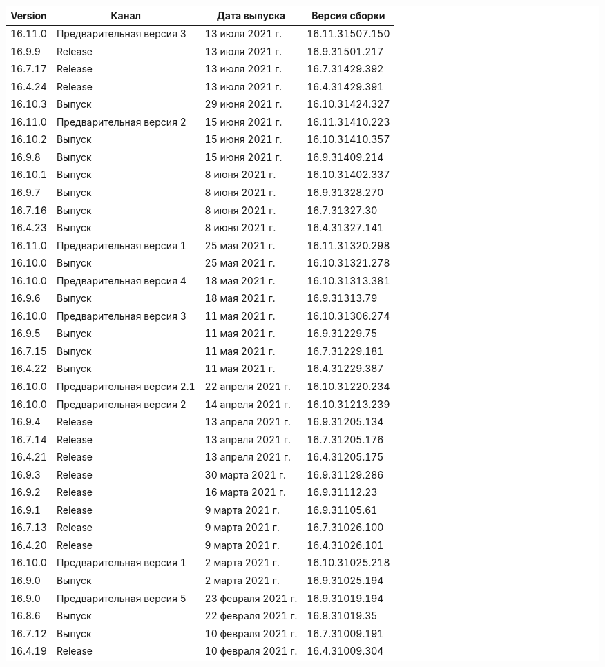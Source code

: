 | **Version**| **Канал** | **Дата выпуска** | **Версия сборки** |
| ---------------------- | ----------- | ---------------- | ----------------- |
| 16.11.0 | Предварительная версия 3 | 13 июля 2021 г. | 16.11.31507.150 |
| 16.9.9 | Release | 13 июля 2021 г. | 16.9.31501.217 |
| 16.7.17 | Release | 13 июля 2021 г. | 16.7.31429.392 |
| 16.4.24| Release | 13 июля 2021 г. | 16.4.31429.391 |
| 16.10.3 | Выпуск | 29 июня 2021 г. | 16.10.31424.327 |
| 16.11.0 | Предварительная версия 2 | 15 июня 2021 г. | 16.11.31410.223 |
| 16.10.2 | Выпуск | 15 июня 2021 г. | 16.10.31410.357 |
| 16.9.8 | Выпуск | 15 июня 2021 г. | 16.9.31409.214 |
| 16.10.1 | Выпуск | 8 июня 2021 г. | 16.10.31402.337 |
| 16.9.7 | Выпуск | 8 июня 2021 г. | 16.9.31328.270 |
| 16.7.16 | Выпуск | 8 июня 2021 г. | 16.7.31327.30 |
| 16.4.23| Выпуск | 8 июня 2021 г. | 16.4.31327.141 |
| 16.11.0 | Предварительная версия 1 | 25 мая 2021 г. | 16.11.31320.298 |
| 16.10.0 | Выпуск | 25 мая 2021 г. | 16.10.31321.278 |
| 16.10.0 | Предварительная версия 4 | 18 мая 2021 г. | 16.10.31313.381 |
| 16.9.6 | Выпуск | 18 мая 2021 г. | 16.9.31313.79 |
| 16.10.0 | Предварительная версия 3 | 11 мая 2021 г. | 16.10.31306.274 |
| 16.9.5 | Выпуск | 11 мая 2021 г. | 16.9.31229.75 |
| 16.7.15 | Выпуск | 11 мая 2021 г. | 16.7.31229.181 |
| 16.4.22| Выпуск | 11 мая 2021 г. | 16.4.31229.387 |
| 16.10.0 | Предварительная версия 2.1 | 22 апреля 2021 г. | 16.10.31220.234 |
| 16.10.0 | Предварительная версия 2 | 14 апреля 2021 г. | 16.10.31213.239 |
| 16.9.4 | Release | 13 апреля 2021 г. | 16.9.31205.134 |
| 16.7.14 | Release | 13 апреля 2021 г. | 16.7.31205.176 |
| 16.4.21 | Release | 13 апреля 2021 г. | 16.4.31205.175 |
| 16.9.3 | Release | 30 марта 2021 г. | 16.9.31129.286 |
| 16.9.2 | Release | 16 марта 2021 г. | 16.9.31112.23 |
| 16.9.1 | Release | 9 марта 2021 г. | 16.9.31105.61 |
| 16.7.13 | Release | 9 марта 2021 г. | 16.7.31026.100 |
| 16.4.20 | Release | 9 марта 2021 г. | 16.4.31026.101 |
| 16.10.0 | Предварительная версия 1 | 2 марта 2021 г. | 16.10.31025.218 |
| 16.9.0 | Выпуск | 2 марта 2021 г. | 16.9.31025.194 |
| 16.9.0 | Предварительная версия 5 | 23 февраля 2021 г. | 16.9.31019.194 |
| 16.8.6 | Выпуск | 22 февраля 2021 г. | 16.8.31019.35 |
| 16.7.12 | Выпуск | 10 февраля 2021 г. | 16.7.31009.191 |
| 16.4.19 | Release | 10 февраля 2021 г. | 16.4.31009.304 |